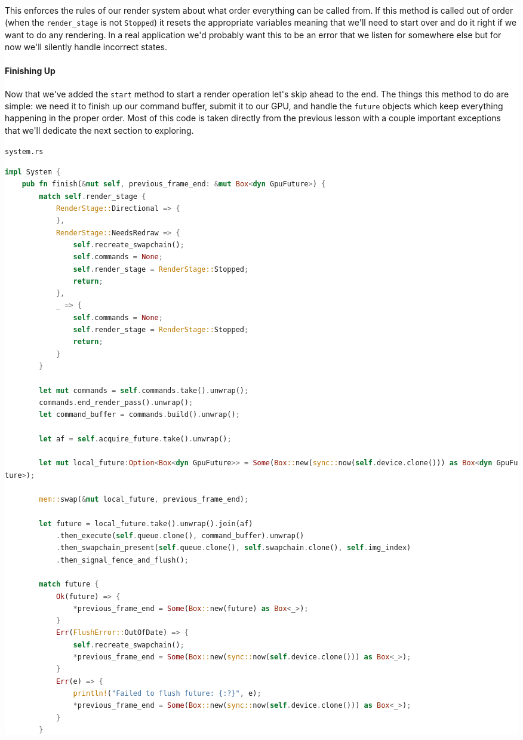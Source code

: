 ```rust
```

This enforces the rules of our render system about what order everything can be called from. If this method is called out of order (when the `render_stage` is not `Stopped`) it resets the appropriate variables meaning that we'll need to start over and do it right if we want to do any rendering. In a real application we'd probably want this to be an error that we listen for somewhere else but for now we'll silently handle incorrect states.

#### Finishing Up

Now that we've added the `start` method to start a render operation let's skip ahead to the end. The things this method to do are simple: we need it to finish up our command buffer, submit it to our GPU, and handle the `future` objects which keep everything happening in the proper order. Most of this code is taken directly from the previous lesson with a couple important exceptions that we'll dedicate the next section to exploring.

`system.rs`
```rust
impl System {
    pub fn finish(&mut self, previous_frame_end: &mut Box<dyn GpuFuture>) {
        match self.render_stage {
            RenderStage::Directional => {
            },
            RenderStage::NeedsRedraw => {
                self.recreate_swapchain();
                self.commands = None;
                self.render_stage = RenderStage::Stopped;
                return;
            },
            _ => {
                self.commands = None;
                self.render_stage = RenderStage::Stopped;
                return;
            }
        }

        let mut commands = self.commands.take().unwrap();
        commands.end_render_pass().unwrap();
        let command_buffer = commands.build().unwrap();

        let af = self.acquire_future.take().unwrap();

        let mut local_future:Option<Box<dyn GpuFuture>> = Some(Box::new(sync::now(self.device.clone())) as Box<dyn GpuFuture>);

        mem::swap(&mut local_future, previous_frame_end);

        let future = local_future.take().unwrap().join(af)
            .then_execute(self.queue.clone(), command_buffer).unwrap()
            .then_swapchain_present(self.queue.clone(), self.swapchain.clone(), self.img_index)
            .then_signal_fence_and_flush();

        match future {
            Ok(future) => {
                *previous_frame_end = Some(Box::new(future) as Box<_>);
            }
            Err(FlushError::OutOfDate) => {
                self.recreate_swapchain();
                *previous_frame_end = Some(Box::new(sync::now(self.device.clone())) as Box<_>);
            }
            Err(e) => {
                println!("Failed to flush future: {:?}", e);
                *previous_frame_end = Some(Box::new(sync::now(self.device.clone())) as Box<_>);
            }
        }
```